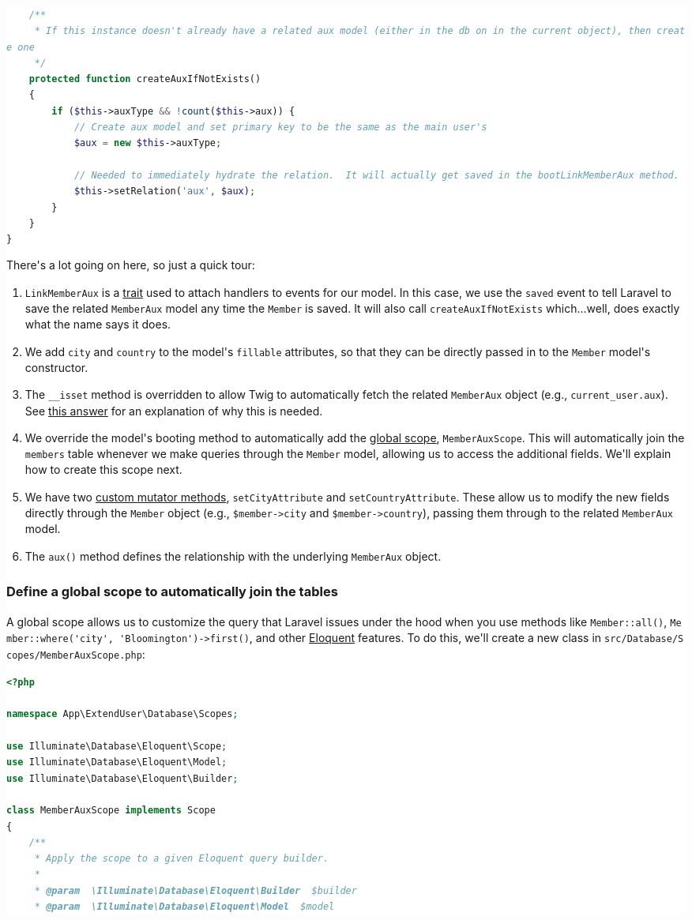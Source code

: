 ```php
    /**
     * If this instance doesn't already have a related aux model (either in the db on in the current object), then create one
     */
    protected function createAuxIfNotExists()
    {
        if ($this->auxType && !count($this->aux)) {
            // Create aux model and set primary key to be the same as the main user's
            $aux = new $this->auxType;

            // Needed to immediately hydrate the relation.  It will actually get saved in the bootLinkMemberAux method.
            $this->setRelation('aux', $aux);
        }
    }
}
```

There's a lot going on here, so just a quick tour:

1. `LinkMemberAux` is a [trait](http://php.net/manual/en/language.oop5.traits.php) used to attach handlers to events for our model. In this case, we use the `saved` event to tell Laravel to save the related `MemberAux` model any time the `Member` is saved. It will also call `createAuxIfNotExists` which...well, does exactly what the name says it does.

2. We add `city` and `country` to the model's `fillable` attributes, so that they can be directly passed in to the `Member` model's constructor.

3. The `__isset` method is overridden to allow Twig to automatically fetch the related `MemberAux` object (e.g., `current_user.aux`). See [this answer](http://stackoverflow.com/questions/29514081/cannot-access-eloquent-attributes-on-twig/35908957#35908957) for an explanation of why this is needed.

4. We override the model's booting method to automatically add the [global scope](https://laravel.com/docs/8.x/eloquent#global-scopes), `MemberAuxScope`. This will automatically join the `members` table whenever we make queries through the `Member` model, allowing us to access the additional fields. We'll explain how to create this scope next.

5. We have two [custom mutator methods](https://laravel.com/docs/8.x/eloquent-mutators), `setCityAttribute` and `setCountryAttribute`. These allow us to modify the new fields directly through the `Member` object (e.g., `$member->city` and `$member->country`), passing them through to the related `MemberAux` model.

6. The `aux()` method defines the relationship with the underlying `MemberAux` object.

### Define a global scope to automatically join the tables

A global scope allows us to customize the query that Laravel issues under the hood when you use methods like `Member::all()`, `Member::where('city', 'Bloomington')->first()`, and other [Eloquent](https://laravel.com/docs/8.x/eloquent) features. To do this, we'll create a new class in `src/Database/Scopes/MemberAuxScope.php`:

```php
<?php

namespace App\ExtendUser\Database\Scopes;

use Illuminate\Database\Eloquent\Scope;
use Illuminate\Database\Eloquent\Model;
use Illuminate\Database\Eloquent\Builder;

class MemberAuxScope implements Scope
{
    /**
     * Apply the scope to a given Eloquent query builder.
     *
     * @param  \Illuminate\Database\Eloquent\Builder  $builder
     * @param  \Illuminate\Database\Eloquent\Model  $model
```